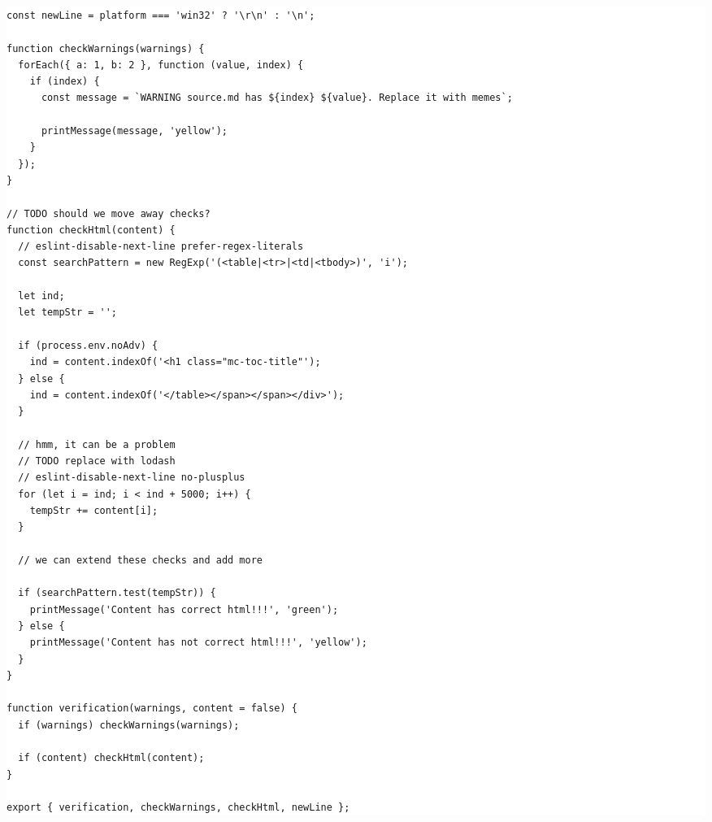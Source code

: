 ```
const newLine = platform === 'win32' ? '\r\n' : '\n';

function checkWarnings(warnings) {
  forEach({ a: 1, b: 2 }, function (value, index) {
    if (index) {
      const message = `WARNING source.md has ${index} ${value}. Replace it with memes`;

      printMessage(message, 'yellow');
    }
  });
}

// TODO should we move away checks?
function checkHtml(content) {
  // eslint-disable-next-line prefer-regex-literals
  const searchPattern = new RegExp('(<table|<tr>|<td|<tbody>)', 'i');

  let ind;
  let tempStr = '';

  if (process.env.noAdv) {
    ind = content.indexOf('<h1 class="mc-toc-title"');
  } else {
    ind = content.indexOf('</table></span></span></div>');
  }

  // hmm, it can be a problem
  // TODO replace with lodash
  // eslint-disable-next-line no-plusplus
  for (let i = ind; i < ind + 5000; i++) {
    tempStr += content[i];
  }

  // we can extend these checks and add more

  if (searchPattern.test(tempStr)) {
    printMessage('Content has correct html!!!', 'green');
  } else {
    printMessage('Content has not correct html!!!', 'yellow');
  }
}

function verification(warnings, content = false) {
  if (warnings) checkWarnings(warnings);

  if (content) checkHtml(content);
}

export { verification, checkWarnings, checkHtml, newLine };
```

